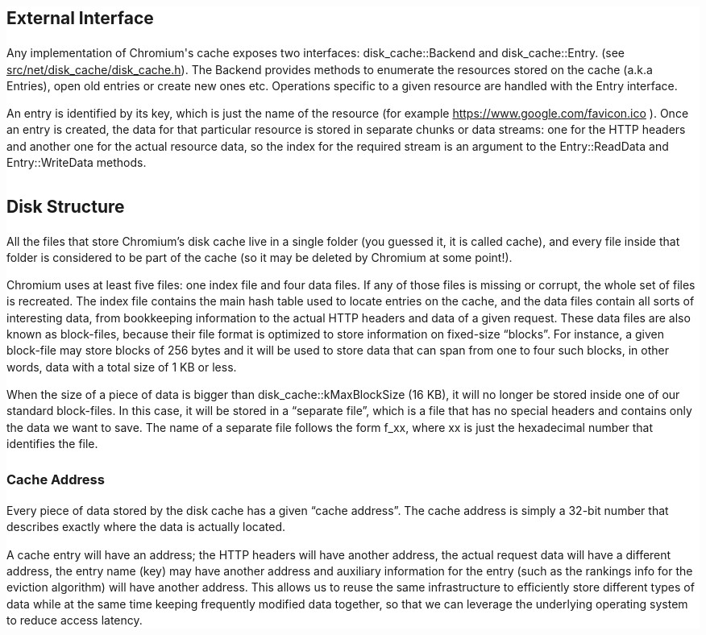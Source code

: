 ## External Interface

Any implementation of Chromium's cache exposes two interfaces:
disk_cache::Backend and disk_cache::Entry. (see
[src/net/disk_cache/disk_cache.h](http://src.chromium.org/viewvc/chrome/trunk/src/net/disk_cache/disk_cache.h?view=markup)).
The Backend provides methods to enumerate the resources stored on the cache
(a.k.a Entries), open old entries or create new ones etc. Operations specific to
a given resource are handled with the Entry interface.

An entry is identified by its key, which is just the name of the resource (for
example https://www.google.com/favicon.ico ). Once an entry is created, the data
for that particular resource is stored in separate chunks or data streams: one
for the HTTP headers and another one for the actual resource data, so the index
for the required stream is an argument to the Entry::ReadData and
Entry::WriteData methods.

## Disk Structure

All the files that store Chromium’s disk cache live in a single folder (you
guessed it, it is called cache), and every file inside that folder is considered
to be part of the cache (so it may be deleted by Chromium at some point!).

Chromium uses at least five files: one index file and four data files. If any of
those files is missing or corrupt, the whole set of files is recreated. The
index file contains the main hash table used to locate entries on the cache, and
the data files contain all sorts of interesting data, from bookkeeping
information to the actual HTTP headers and data of a given request. These data
files are also known as block-files, because their file format is optimized to
store information on fixed-size “blocks”. For instance, a given block-file may
store blocks of 256 bytes and it will be used to store data that can span from
one to four such blocks, in other words, data with a total size of 1 KB or less.

When the size of a piece of data is bigger than disk_cache::kMaxBlockSize (16
KB), it will no longer be stored inside one of our standard block-files. In this
case, it will be stored in a “separate file”, which is a file that has no
special headers and contains only the data we want to save. The name of a
separate file follows the form f_xx, where xx is just the hexadecimal number
that identifies the file.

### Cache Address

Every piece of data stored by the disk cache has a given “cache address”. The
cache address is simply a 32-bit number that describes exactly where the data is
actually located.

A cache entry will have an address; the HTTP headers will have another address,
the actual request data will have a different address, the entry name (key) may
have another address and auxiliary information for the entry (such as the
rankings info for the eviction algorithm) will have another address. This allows
us to reuse the same infrastructure to efficiently store different types of data
while at the same time keeping frequently modified data together, so that we can
leverage the underlying operating system to reduce access latency.
